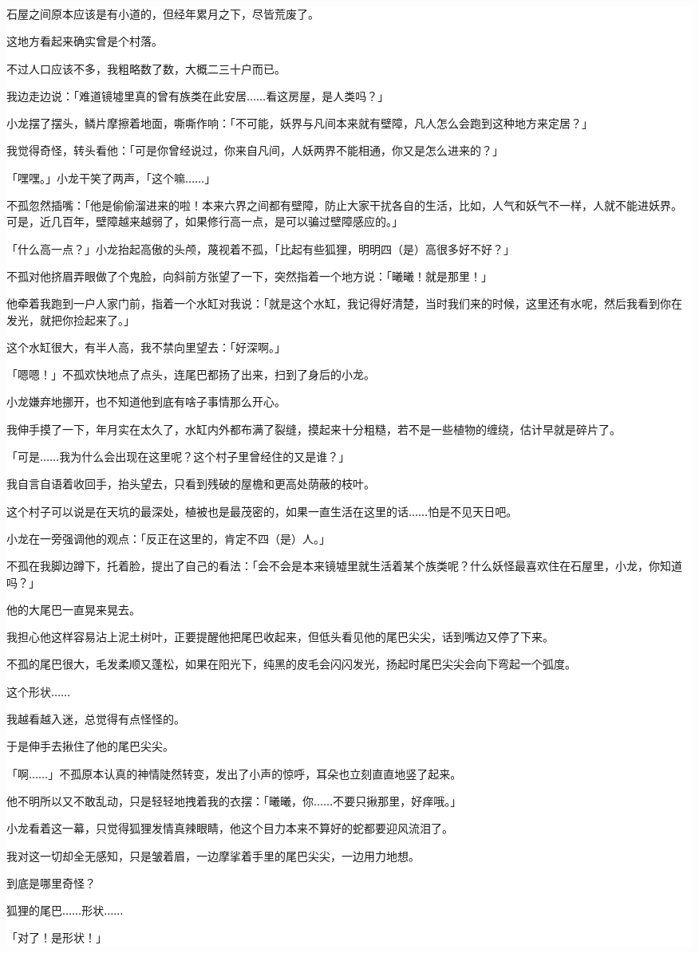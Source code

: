 石屋之间原本应该是有小道的，但经年累月之下，尽皆荒废了。

这地方看起来确实曾是个村落。

不过人口应该不多，我粗略数了数，大概二三十户而已。

我边走边说：「难道镜墟里真的曾有族类在此安居……看这房屋，是人类吗？」

小龙摆了摆头，鳞片摩擦着地面，嘶嘶作响：「不可能，妖界与凡间本来就有壁障，凡人怎么会跑到这种地方来定居？」

我觉得奇怪，转头看他：「可是你曾经说过，你来自凡间，人妖两界不能相通，你又是怎么进来的？」

「嘿嘿。」小龙干笑了两声，「这个嘛……」

不孤忽然插嘴：「他是偷偷溜进来的啦！本来六界之间都有壁障，防止大家干扰各自的生活，比如，人气和妖气不一样，人就不能进妖界。可是，近几百年，壁障越来越弱了，如果修行高一点，是可以骗过壁障感应的。」

「什么高一点？」小龙抬起高傲的头颅，蔑视着不孤，「比起有些狐狸，明明四（是）高很多好不好？」

不孤对他挤眉弄眼做了个鬼脸，向斜前方张望了一下，突然指着一个地方说：「曦曦！就是那里！」

他牵着我跑到一户人家门前，指着一个水缸对我说：「就是这个水缸，我记得好清楚，当时我们来的时候，这里还有水呢，然后我看到你在发光，就把你捡起来了。」

这个水缸很大，有半人高，我不禁向里望去：「好深啊。」

「嗯嗯！」不孤欢快地点了点头，连尾巴都扬了出来，扫到了身后的小龙。

小龙嫌弃地挪开，也不知道他到底有啥子事情那么开心。

我伸手摸了一下，年月实在太久了，水缸内外都布满了裂缝，摸起来十分粗糙，若不是一些植物的缠绕，估计早就是碎片了。

「可是……我为什么会出现在这里呢？这个村子里曾经住的又是谁？」

我自言自语着收回手，抬头望去，只看到残破的屋檐和更高处荫蔽的枝叶。

这个村子可以说是在天坑的最深处，植被也是最茂密的，如果一直生活在这里的话……怕是不见天日吧。

小龙在一旁强调他的观点：「反正在这里的，肯定不四（是）人。」

不孤在我脚边蹲下，托着脸，提出了自己的看法：「会不会是本来镜墟里就生活着某个族类呢？什么妖怪最喜欢住在石屋里，小龙，你知道吗？」

他的大尾巴一直晃来晃去。

我担心他这样容易沾上泥土树叶，正要提醒他把尾巴收起来，但低头看见他的尾巴尖尖，话到嘴边又停了下来。

不孤的尾巴很大，毛发柔顺又蓬松，如果在阳光下，纯黑的皮毛会闪闪发光，扬起时尾巴尖尖会向下弯起一个弧度。

这个形状……

我越看越入迷，总觉得有点怪怪的。

于是伸手去揪住了他的尾巴尖尖。

「啊……」不孤原本认真的神情陡然转变，发出了小声的惊呼，耳朵也立刻直直地竖了起来。

他不明所以又不敢乱动，只是轻轻地拽着我的衣摆：「曦曦，你……不要只揪那里，好痒哦。」

小龙看着这一幕，只觉得狐狸发情真辣眼睛，他这个目力本来不算好的蛇都要迎风流泪了。

我对这一切却全无感知，只是皱着眉，一边摩挲着手里的尾巴尖尖，一边用力地想。

到底是哪里奇怪？

狐狸的尾巴……形状……

「对了！是形状！」
